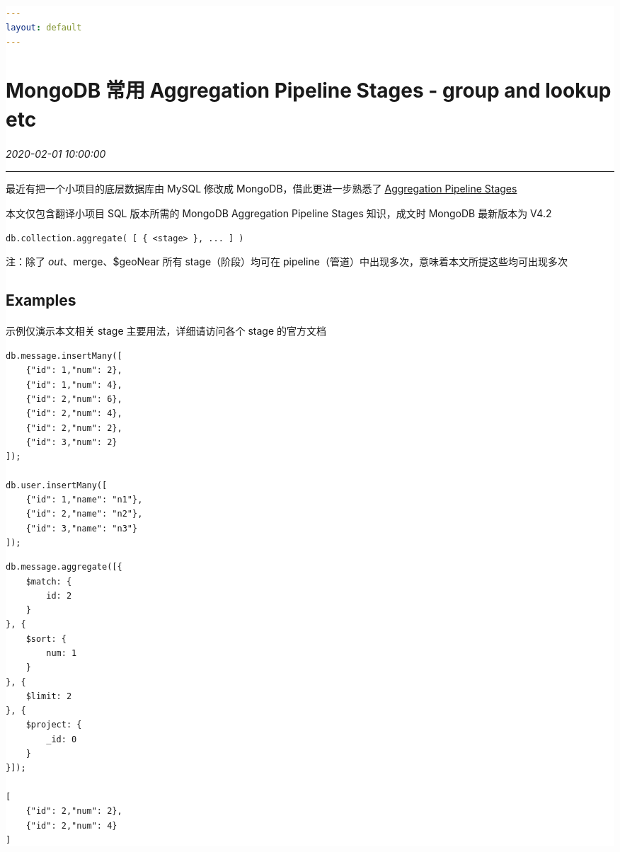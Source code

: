 ```yaml
---
layout: default
---
```


# MongoDB 常用 Aggregation Pipeline Stages - group and lookup etc
_2020-02-01 10:00:00_

* * *

最近有把一个小项目的底层数据库由 MySQL 修改成 MongoDB，借此更进一步熟悉了 [Aggregation Pipeline Stages](https://docs.mongodb.com/manual/reference/operator/aggregation-pipeline/)

本文仅包含翻译小项目 SQL 版本所需的 MongoDB Aggregation Pipeline Stages 知识，成文时 MongoDB 最新版本为 V4.2

```
db.collection.aggregate( [ { <stage> }, ... ] )
```

注：除了 $out、$merge、$geoNear 所有 stage（阶段）均可在 pipeline（管道）中出现多次，意味着本文所提这些均可出现多次

## Examples

示例仅演示本文相关 stage 主要用法，详细请访问各个 stage 的官方文档

```
db.message.insertMany([
    {"id": 1,"num": 2},
    {"id": 1,"num": 4},
    {"id": 2,"num": 6},
    {"id": 2,"num": 4},
    {"id": 2,"num": 2},
    {"id": 3,"num": 2}
]);

db.user.insertMany([
    {"id": 1,"name": "n1"},
    {"id": 2,"name": "n2"},
    {"id": 3,"name": "n3"}
]);
```

```
db.message.aggregate([{
    $match: {
        id: 2
    }
}, {
    $sort: {
        num: 1
    }
}, {
    $limit: 2
}, {
    $project: {
        _id: 0
    }
}]);

[
    {"id": 2,"num": 2},
    {"id": 2,"num": 4}
]
```
